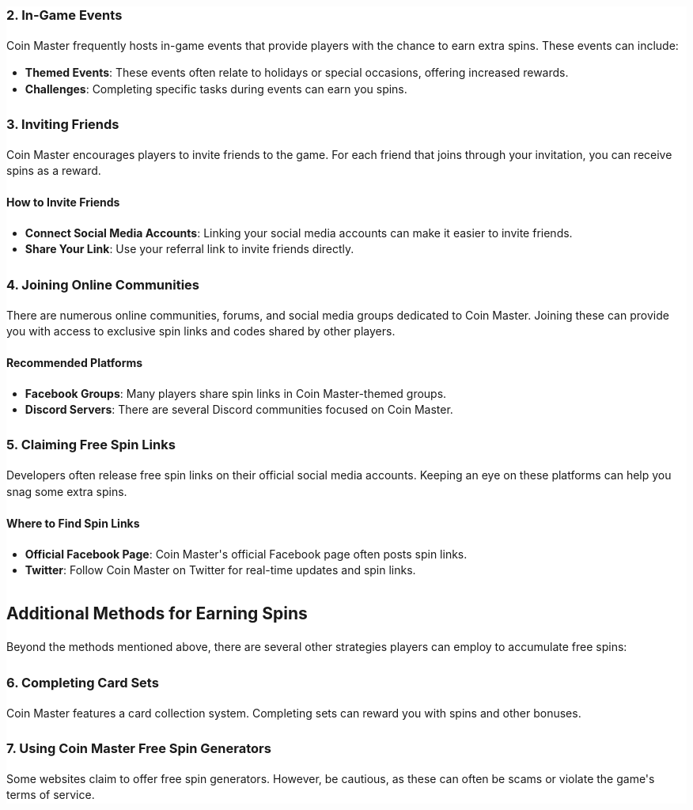 ### 2. In-Game Events

Coin Master frequently hosts in-game events that provide players with the chance to earn extra spins. These events can include:

- **Themed Events**: These events often relate to holidays or special occasions, offering increased rewards.
- **Challenges**: Completing specific tasks during events can earn you spins.

### 3. Inviting Friends

Coin Master encourages players to invite friends to the game. For each friend that joins through your invitation, you can receive spins as a reward. 

#### How to Invite Friends

- **Connect Social Media Accounts**: Linking your social media accounts can make it easier to invite friends.
- **Share Your Link**: Use your referral link to invite friends directly.

### 4. Joining Online Communities

There are numerous online communities, forums, and social media groups dedicated to Coin Master. Joining these can provide you with access to exclusive spin links and codes shared by other players.

#### Recommended Platforms

- **Facebook Groups**: Many players share spin links in Coin Master-themed groups.
- **Discord Servers**: There are several Discord communities focused on Coin Master.

### 5. Claiming Free Spin Links

Developers often release free spin links on their official social media accounts. Keeping an eye on these platforms can help you snag some extra spins.

#### Where to Find Spin Links

- **Official Facebook Page**: Coin Master's official Facebook page often posts spin links.
- **Twitter**: Follow Coin Master on Twitter for real-time updates and spin links.

## Additional Methods for Earning Spins

Beyond the methods mentioned above, there are several other strategies players can employ to accumulate free spins:

### 6. Completing Card Sets

Coin Master features a card collection system. Completing sets can reward you with spins and other bonuses. 

### 7. Using Coin Master Free Spin Generators

Some websites claim to offer free spin generators. However, be cautious, as these can often be scams or violate the game's terms of service.
